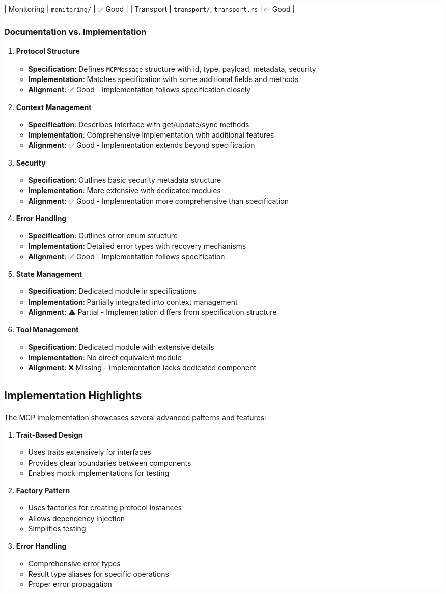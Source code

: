 | Monitoring | `monitoring/` | ✅ Good |
| Transport | `transport/`, `transport.rs` | ✅ Good |

### Documentation vs. Implementation

1. **Protocol Structure**
   - **Specification**: Defines `MCPMessage` structure with id, type, payload, metadata, security
   - **Implementation**: Matches specification with some additional fields and methods
   - **Alignment**: ✅ Good - Implementation follows specification closely

2. **Context Management**
   - **Specification**: Describes interface with get/update/sync methods
   - **Implementation**: Comprehensive implementation with additional features
   - **Alignment**: ✅ Good - Implementation extends beyond specification

3. **Security**
   - **Specification**: Outlines basic security metadata structure
   - **Implementation**: More extensive with dedicated modules
   - **Alignment**: ✅ Good - Implementation more comprehensive than specification

4. **Error Handling**
   - **Specification**: Outlines error enum structure
   - **Implementation**: Detailed error types with recovery mechanisms
   - **Alignment**: ✅ Good - Implementation follows specification

5. **State Management**
   - **Specification**: Dedicated module in specifications
   - **Implementation**: Partially integrated into context management
   - **Alignment**: ⚠️ Partial - Implementation differs from specification structure

6. **Tool Management**
   - **Specification**: Dedicated module with extensive details
   - **Implementation**: No direct equivalent module
   - **Alignment**: ❌ Missing - Implementation lacks dedicated component

## Implementation Highlights

The MCP implementation showcases several advanced patterns and features:

1. **Trait-Based Design**
   - Uses traits extensively for interfaces
   - Provides clear boundaries between components
   - Enables mock implementations for testing

2. **Factory Pattern**
   - Uses factories for creating protocol instances
   - Allows dependency injection
   - Simplifies testing

3. **Error Handling**
   - Comprehensive error types
   - Result type aliases for specific operations
   - Proper error propagation

